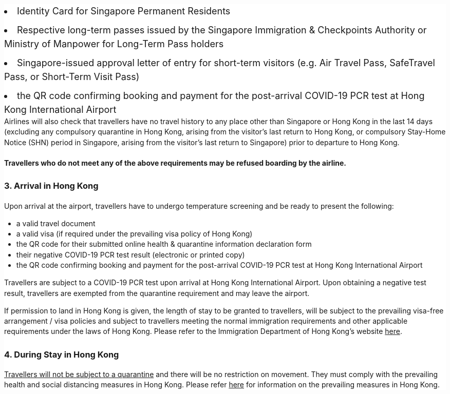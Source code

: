 <li style="font-size:18px; margin-top:10px; margin-bottom:0px;  line-height:1.5;">Identity Card for Singapore Permanent Residents</li>
  <li style="font-size:18px; margin-top:10px; margin-bottom:0px;  line-height:1.5;">Respective long-term passes issued by the Singapore Immigration & Checkpoints Authority or Ministry of Manpower for Long-Term Pass holders</li>
    <li style="font-size:18px; margin-top:10px; margin-bottom:0px;  line-height:1.5;">Singapore-issued approval letter of entry for short-term visitors (e.g. Air Travel Pass, SafeTravel Pass, or Short-Term Visit Pass)</li>
         </ol>
                  </li>                                                
      <li style="font-size:18px; margin-top:10px; margin-bottom:0px;  line-height:1.5;">the QR code confirming booking and payment for the post-arrival COVID-19 PCR test at Hong Kong International Airport</li>                                                           
       </ol> 
Airlines will also check that travellers have no travel history to any place other than Singapore or Hong Kong in the last 14 days (excluding any compulsory quarantine in Hong Kong, arising from the visitor’s last return to Hong Kong, or compulsory Stay-Home Notice (SHN) period in Singapore, arising from the visitor’s last return to Singapore) prior to departure to Hong Kong. <br/><br/>
<b>Travellers who do not meet any of the above requirements may be refused boarding by the airline.</b>                              
   </td>
  </tr>
  </tbody>
</table>
  
### 3. Arrival in Hong Kong

Upon arrival at the airport, travellers have to undergo temperature screening and be ready to present the following:
- a valid travel document
- a valid visa (if required under the prevailing visa policy of Hong Kong)
- the QR code for their submitted online health & quarantine information declaration form
- their negative COVID-19 PCR test result (electronic or printed copy)
- the QR code confirming booking and payment for the post-arrival COVID-19 PCR test at Hong Kong International Airport

Travellers are subject to a COVID-19 PCR test upon arrival at Hong Kong International Airport. Upon obtaining a negative test result, travellers are exempted from the quarantine requirement and may leave the airport.

If permission to land in Hong Kong is given, the length of stay to be granted to travellers, will be subject to the prevailing visa-free arrangement / visa policies and subject to travellers meeting the normal immigration requirements and other applicable requirements under the laws of Hong Kong. Please refer to the Immigration Department of Hong Kong’s website [here](https://www.immd.gov.hk/eng/services/visas/immigration-entry-guideline.html).
  
### 4. During Stay in Hong Kong

<u>Travellers will not be subject to a quarantine</u> and there will be no restriction on movement. They must comply with the prevailing health and social distancing measures in Hong Kong. Please refer [here](https://www.coronavirus.gov.hk/eng/reduce-gatherings.html) for information on the prevailing measures in Hong Kong.
